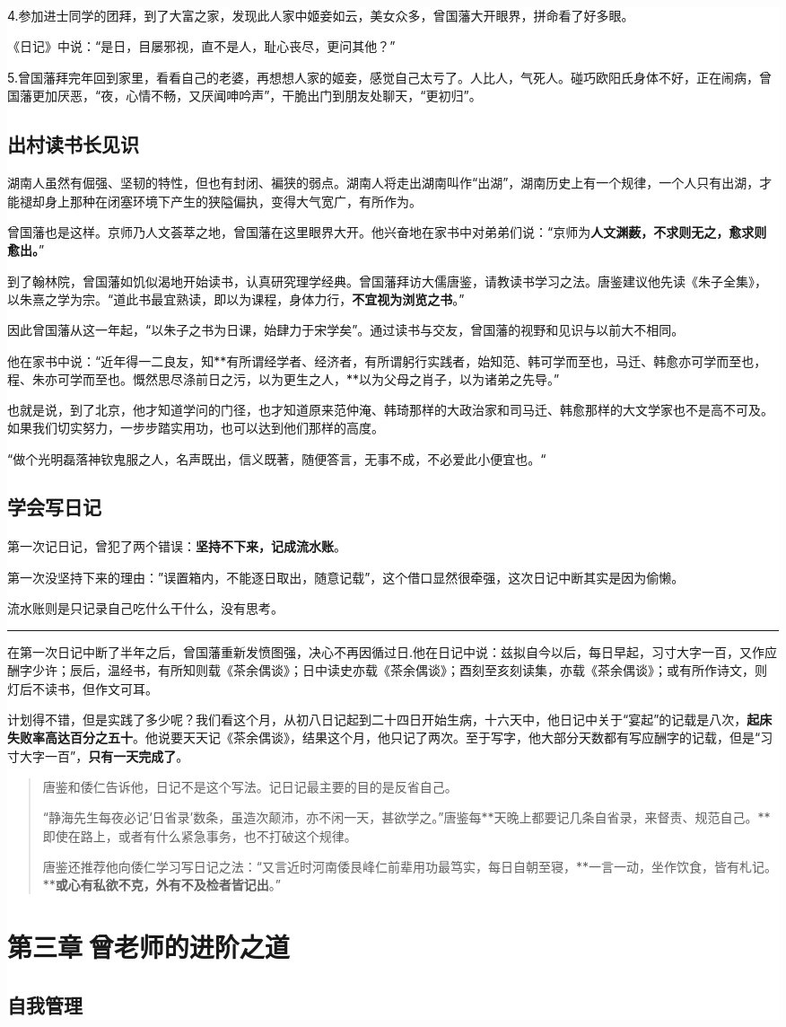   4.参加进士同学的团拜，到了大富之家，发现此人家中姬妾如云，美女众多，曾国藩大开眼界，拼命看了好多眼。

  《日记》中说：“是日，目屡邪视，直不是人，耻心丧尽，更问其他？”

  5.曾国藩拜完年回到家里，看看自己的老婆，再想想人家的姬妾，感觉自己太亏了。人比人，气死人。碰巧欧阳氏身体不好，正在闹病，曾国藩更加厌恶，“夜，心情不畅，又厌闻呻吟声”，干脆出门到朋友处聊天，“更初归”。

## 出村读书长见识

湖南人虽然有倔强、坚韧的特性，但也有封闭、褊狭的弱点。湖南人将走出湖南叫作“出湖”，湖南历史上有一个规律，一个人只有出湖，才能褪却身上那种在闭塞环境下产生的狭隘偏执，变得大气宽广，有所作为。

曾国藩也是这样。京师乃人文荟萃之地，曾国藩在这里眼界大开。他兴奋地在家书中对弟弟们说：“京师为**人文渊薮，不求则无之，愈求则愈出。**”

到了翰林院，曾国藩如饥似渴地开始读书，认真研究理学经典。曾国藩拜访大儒唐鉴，请教读书学习之法。唐鉴建议他先读《朱子全集》，以朱熹之学为宗。“道此书最宜熟读，即以为课程，身体力行，**不宜视为浏览之书**。”

因此曾国藩从这一年起，“以朱子之书为日课，始肆力于宋学矣”。通过读书与交友，曾国藩的视野和见识与以前大不相同。

他在家书中说：“近年得一二良友，知**有所谓经学者、经济者，有所谓躬行实践者，始知范、韩可学而至也，马迁、韩愈亦可学而至也，程、朱亦可学而至也。慨然思尽涤前日之污，以为更生之人，**以为父母之肖子，以为诸弟之先导。”

也就是说，到了北京，他才知道学问的门径，也才知道原来范仲淹、韩琦那样的大政治家和司马迁、韩愈那样的大文学家也不是高不可及。如果我们切实努力，一步步踏实用功，也可以达到他们那样的高度。



“做个光明磊落神钦鬼服之人，名声既出，信义既著，随便答言，无事不成，不必爱此小便宜也。“

## 学会写日记



第一次记日记，曾犯了两个错误：**坚持不下来，记成流水账**。

第一次没坚持下来的理由：”误置箱内，不能逐日取出，随意记载”，这个借口显然很牵强，这次日记中断其实是因为偷懒。

流水账则是只记录自己吃什么干什么，没有思考。

---



在第一次日记中断了半年之后，曾国藩重新发愤图强，决心不再因循过日.他在日记中说：兹拟自今以后，每日早起，习寸大字一百，又作应酬字少许；辰后，温经书，有所知则载《茶余偶谈》；日中读史亦载《茶余偶谈》；酉刻至亥刻读集，亦载《茶余偶谈》；或有所作诗文，则灯后不读书，但作文可耳。

计划得不错，但是实践了多少呢？我们看这个月，从初八日记起到二十四日开始生病，十六天中，他日记中关于“宴起”的记载是八次，**起床失败率高达百分之五十**。他说要天天记《茶余偶谈》，结果这个月，他只记了两次。至于写字，他大部分天数都有写应酬字的记载，但是“习寸大字一百”，**只有一天完成了**。

> 唐鉴和倭仁告诉他，日记不是这个写法。记日记最主要的目的是反省自己。
>
> “静海先生每夜必记‘日省录’数条，虽造次颠沛，亦不闲一天，甚欲学之。”唐鉴每**天晚上都要记几条自省录，来督责、规范自己。**即使在路上，或者有什么紧急事务，也不打破这个规律。
>
> 唐鉴还推荐他向倭仁学习写日记之法：“又言近时河南倭艮峰仁前辈用功最笃实，每日自朝至寝，**一言一动，坐作饮食，皆有札记。****或心有私欲不克，外有不及检者皆记出**。”



# 第三章 曾老师的进阶之道

## 自我管理
